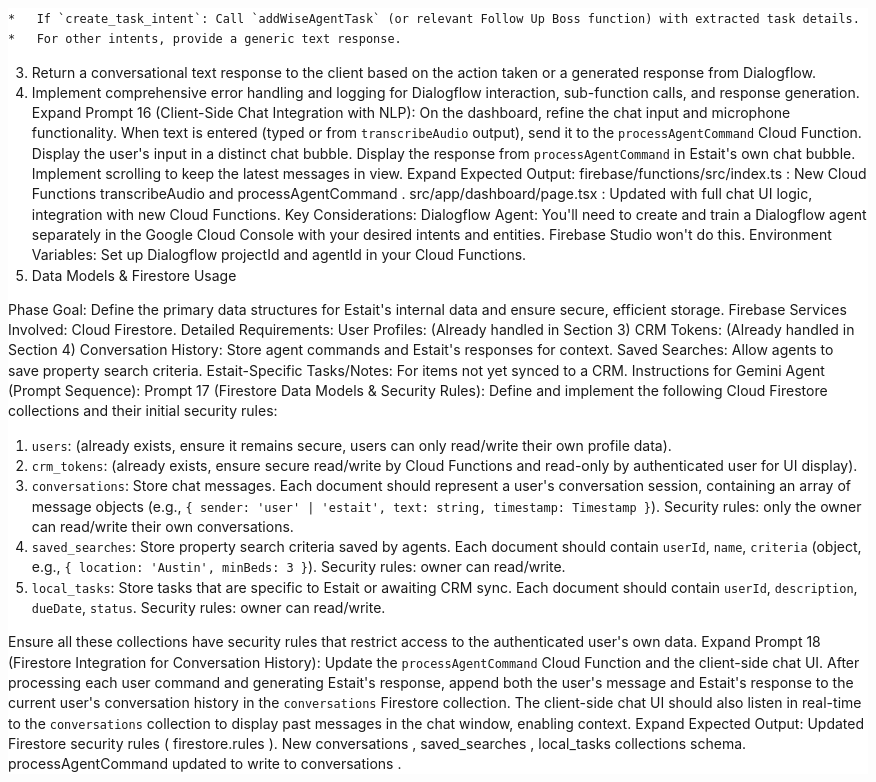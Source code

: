     *   If `create_task_intent`: Call `addWiseAgentTask` (or relevant Follow Up Boss function) with extracted task details.
    *   For other intents, provide a generic text response.
3. Return a conversational text response to the client based on the action taken or a generated response from Dialogflow.
4. Implement comprehensive error handling and logging for Dialogflow interaction, sub-function calls, and response generation.
 Expand 
Prompt 16 (Client-Side Chat Integration with NLP):
On the dashboard, refine the chat input and microphone functionality.
When text is entered (typed or from `transcribeAudio` output), send it to the `processAgentCommand` Cloud Function.
Display the user's input in a distinct chat bubble.
Display the response from `processAgentCommand` in Estait's own chat bubble.
Implement scrolling to keep the latest messages in view.
 Expand 
Expected Output:
firebase/functions/src/index.ts : New Cloud Functions transcribeAudio and processAgentCommand .
src/app/dashboard/page.tsx : Updated with full chat UI logic, integration with new Cloud Functions.
Key Considerations:
Dialogflow Agent: You'll need to create and train a Dialogflow agent separately in the Google Cloud Console with your desired intents and entities. Firebase Studio won't do this.
Environment Variables: Set up Dialogflow projectId and agentId in your Cloud Functions.
8. Data Models & Firestore Usage

Phase Goal: Define the primary data structures for Estait's internal data and ensure secure, efficient storage. Firebase Services Involved: Cloud Firestore.
Detailed Requirements:
User Profiles: (Already handled in Section 3)
CRM Tokens: (Already handled in Section 4)
Conversation History: Store agent commands and Estait's responses for context.
Saved Searches: Allow agents to save property search criteria.
Estait-Specific Tasks/Notes: For items not yet synced to a CRM.
Instructions for Gemini Agent (Prompt Sequence):
Prompt 17 (Firestore Data Models & Security Rules):
Define and implement the following Cloud Firestore collections and their initial security rules:
1.  `users`: (already exists, ensure it remains secure, users can only read/write their own profile data).
2.  `crm_tokens`: (already exists, ensure secure read/write by Cloud Functions and read-only by authenticated user for UI display).
3.  `conversations`: Store chat messages. Each document should represent a user's conversation session, containing an array of message objects (e.g., `{ sender: 'user' | 'estait', text: string, timestamp: Timestamp }`). Security rules: only the owner can read/write their own conversations.
4.  `saved_searches`: Store property search criteria saved by agents. Each document should contain `userId`, `name`, `criteria` (object, e.g., `{ location: 'Austin', minBeds: 3 }`). Security rules: owner can read/write.
5.  `local_tasks`: Store tasks that are specific to Estait or awaiting CRM sync. Each document should contain `userId`, `description`, `dueDate`, `status`. Security rules: owner can read/write.

Ensure all these collections have security rules that restrict access to the authenticated user's own data.
 Expand 
Prompt 18 (Firestore Integration for Conversation History):
Update the `processAgentCommand` Cloud Function and the client-side chat UI.
After processing each user command and generating Estait's response, append both the user's message and Estait's response to the current user's conversation history in the `conversations` Firestore collection.
The client-side chat UI should also listen in real-time to the `conversations` collection to display past messages in the chat window, enabling context.
 Expand 
Expected Output:
Updated Firestore security rules ( firestore.rules ).
New conversations , saved_searches , local_tasks collections schema.
processAgentCommand updated to write to conversations .
